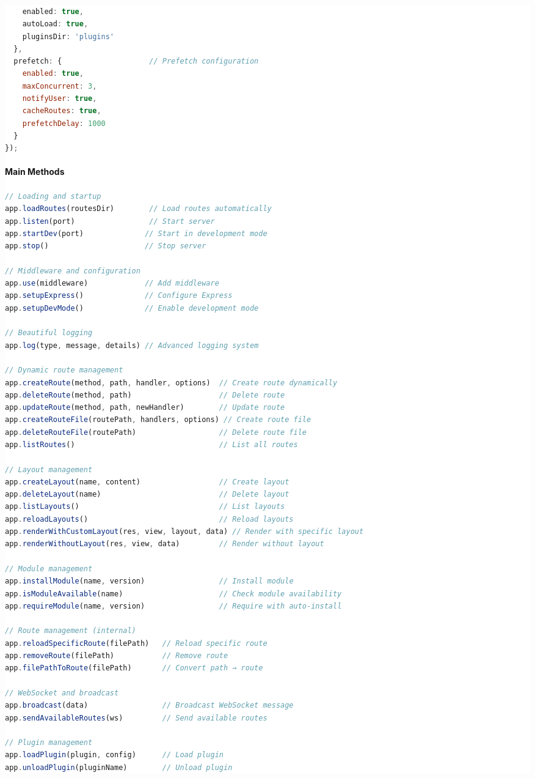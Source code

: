 ```javascript
    enabled: true,
    autoLoad: true,
    pluginsDir: 'plugins'
  },
  prefetch: {                    // Prefetch configuration
    enabled: true,
    maxConcurrent: 3,
    notifyUser: true,
    cacheRoutes: true,
    prefetchDelay: 1000
  }
});
```

#### Main Methods

```javascript
// Loading and startup
app.loadRoutes(routesDir)        // Load routes automatically
app.listen(port)                 // Start server
app.startDev(port)              // Start in development mode
app.stop()                      // Stop server

// Middleware and configuration
app.use(middleware)             // Add middleware
app.setupExpress()              // Configure Express
app.setupDevMode()              // Enable development mode

// Beautiful logging
app.log(type, message, details) // Advanced logging system

// Dynamic route management
app.createRoute(method, path, handler, options)  // Create route dynamically
app.deleteRoute(method, path)                    // Delete route
app.updateRoute(method, path, newHandler)        // Update route
app.createRouteFile(routePath, handlers, options) // Create route file
app.deleteRouteFile(routePath)                   // Delete route file
app.listRoutes()                                 // List all routes

// Layout management
app.createLayout(name, content)                  // Create layout
app.deleteLayout(name)                           // Delete layout
app.listLayouts()                                // List layouts
app.reloadLayouts()                              // Reload layouts
app.renderWithCustomLayout(res, view, layout, data) // Render with specific layout
app.renderWithoutLayout(res, view, data)         // Render without layout

// Module management
app.installModule(name, version)                 // Install module
app.isModuleAvailable(name)                      // Check module availability
app.requireModule(name, version)                 // Require with auto-install

// Route management (internal)
app.reloadSpecificRoute(filePath)   // Reload specific route
app.removeRoute(filePath)           // Remove route
app.filePathToRoute(filePath)       // Convert path → route

// WebSocket and broadcast
app.broadcast(data)                 // Broadcast WebSocket message
app.sendAvailableRoutes(ws)         // Send available routes

// Plugin management
app.loadPlugin(plugin, config)      // Load plugin
app.unloadPlugin(pluginName)        // Unload plugin
```